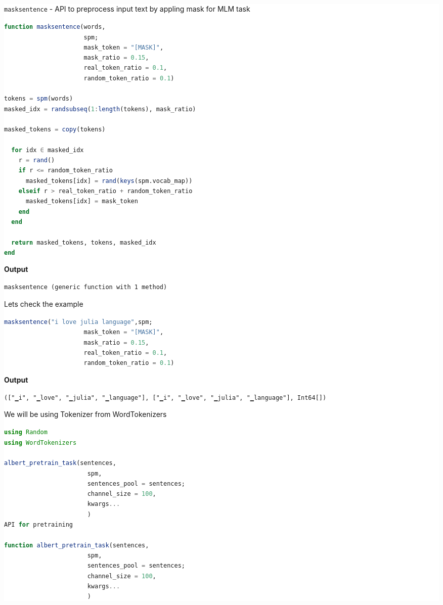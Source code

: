 

`masksentence` - API to preprocess input text by appling mask for MLM task


```julia
function masksentence(words,
                      spm;
                      mask_token = "[MASK]",
                      mask_ratio = 0.15,
                      real_token_ratio = 0.1,
                      random_token_ratio = 0.1)

tokens = spm(words)
masked_idx = randsubseq(1:length(tokens), mask_ratio)

masked_tokens = copy(tokens)

  for idx ∈ masked_idx
    r = rand()
    if r <= random_token_ratio
      masked_tokens[idx] = rand(keys(spm.vocab_map))
    elseif r > real_token_ratio + random_token_ratio
      masked_tokens[idx] = mask_token
    end
  end

  return masked_tokens, tokens, masked_idx
end
```

**Output** 


    masksentence (generic function with 1 method)
Lets check the example 

```julia
masksentence("i love julia language",spm;
                      mask_token = "[MASK]",
                      mask_ratio = 0.15,
                      real_token_ratio = 0.1,
                      random_token_ratio = 0.1)
```

**Output** 


    (["▁i", "▁love", "▁julia", "▁language"], ["▁i", "▁love", "▁julia", "▁language"], Int64[])


We will be using Tokenizer from WordTokenizers

```julia
using Random
using WordTokenizers

albert_pretrain_task(sentences,
                       spm,
                       sentences_pool = sentences;
                       channel_size = 100,
                       kwargs...
                       )
API for pretraining

function albert_pretrain_task(sentences,
                       spm,
                       sentences_pool = sentences;
                       channel_size = 100,
                       kwargs...
                       )
```